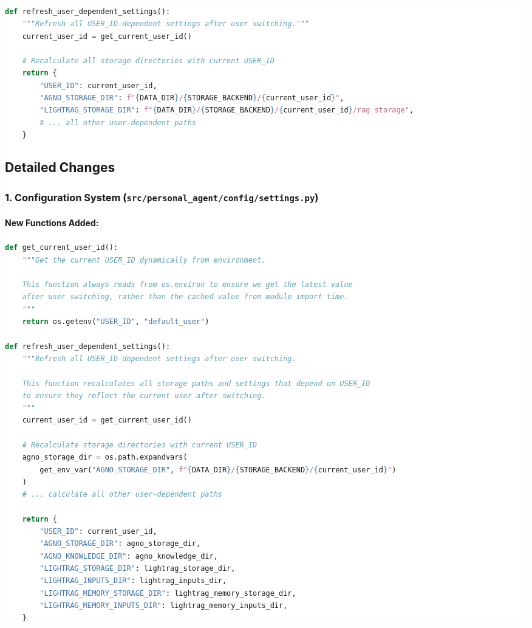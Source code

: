 ```python
def refresh_user_dependent_settings():
    """Refresh all USER_ID-dependent settings after user switching."""
    current_user_id = get_current_user_id()
    
    # Recalculate all storage directories with current USER_ID
    return {
        "USER_ID": current_user_id,
        "AGNO_STORAGE_DIR": f"{DATA_DIR}/{STORAGE_BACKEND}/{current_user_id}",
        "LIGHTRAG_STORAGE_DIR": f"{DATA_DIR}/{STORAGE_BACKEND}/{current_user_id}/rag_storage",
        # ... all other user-dependent paths
    }
```

## Detailed Changes

### 1. Configuration System (`src/personal_agent/config/settings.py`)

#### New Functions Added:
```python
def get_current_user_id():
    """Get the current USER_ID dynamically from environment.
    
    This function always reads from os.environ to ensure we get the latest value
    after user switching, rather than the cached value from module import time.
    """
    return os.getenv("USER_ID", "default_user")

def refresh_user_dependent_settings():
    """Refresh all USER_ID-dependent settings after user switching.
    
    This function recalculates all storage paths and settings that depend on USER_ID
    to ensure they reflect the current user after switching.
    """
    current_user_id = get_current_user_id()
    
    # Recalculate storage directories with current USER_ID
    agno_storage_dir = os.path.expandvars(
        get_env_var("AGNO_STORAGE_DIR", f"{DATA_DIR}/{STORAGE_BACKEND}/{current_user_id}")
    )
    # ... calculate all other user-dependent paths
    
    return {
        "USER_ID": current_user_id,
        "AGNO_STORAGE_DIR": agno_storage_dir,
        "AGNO_KNOWLEDGE_DIR": agno_knowledge_dir,
        "LIGHTRAG_STORAGE_DIR": lightrag_storage_dir,
        "LIGHTRAG_INPUTS_DIR": lightrag_inputs_dir,
        "LIGHTRAG_MEMORY_STORAGE_DIR": lightrag_memory_storage_dir,
        "LIGHTRAG_MEMORY_INPUTS_DIR": lightrag_memory_inputs_dir,
    }
```
